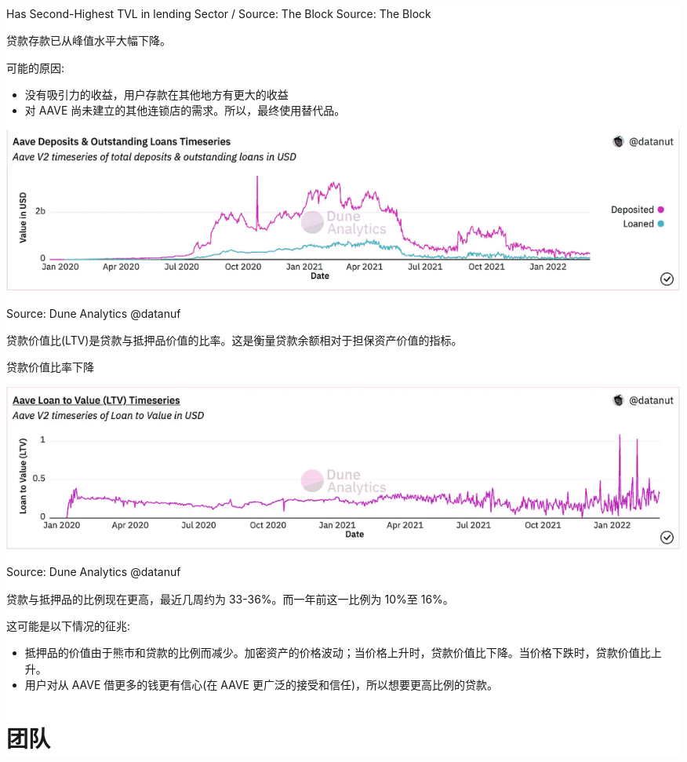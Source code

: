 Has Second-Highest TVL in lending Sector / Source: The Block Source: The Block

贷款存款已从峰值水平大幅下降。

可能的原因:

*   没有吸引力的收益，用户存款在其他地方有更大的收益
*   对 AAVE 尚未建立的其他连锁店的需求。所以，最终使用替代品。

![](img/51d9e3132eff3ebec738cd806af6f86d.png)

Source: Dune Analytics @datanuf

贷款价值比(LTV)是贷款与抵押品价值的比率。这是衡量贷款余额相对于担保资产价值的指标。

贷款价值比率下降

![](img/d24a92aa9ffc5e184f59c1188d7ff67b.png)

Source: Dune Analytics @datanuf

贷款与抵押品的比例现在更高，最近几周约为 33-36%。而一年前这一比例为 10%至 16%。

这可能是以下情况的征兆:

*   抵押品的价值由于熊市和贷款的比例而减少。加密资产的价格波动；当价格上升时，贷款价值比下降。当价格下跌时，贷款价值比上升。
*   用户对从 AAVE 借更多的钱更有信心(在 AAVE 更广泛的接受和信任)，所以想要更高比例的贷款。

# **团队**
